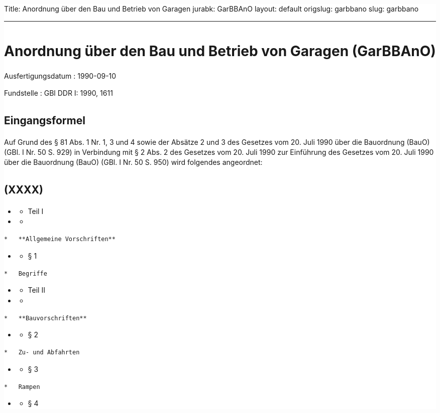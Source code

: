 Title: Anordnung über den Bau und Betrieb von Garagen
jurabk: GarBBAnO
layout: default
origslug: garbbano
slug: garbbano

---

# Anordnung über den Bau und Betrieb von Garagen (GarBBAnO)

Ausfertigungsdatum
:   1990-09-10

Fundstelle
:   GBl DDR I: 1990, 1611



## Eingangsformel

Auf Grund des § 81 Abs. 1 Nr. 1, 3 und 4 sowie der Absätze 2 und 3 des
Gesetzes vom 20. Juli 1990 über die Bauordnung (BauO) (GBl. I Nr. 50
S. 929) in Verbindung mit § 2 Abs. 2 des Gesetzes vom 20. Juli 1990
zur Einführung des Gesetzes vom 20. Juli 1990 über die Bauordnung
(BauO) (GBl. I Nr. 50 S. 950) wird folgendes angeordnet:


## (XXXX)


*    *   Teil I


*    *
    *   **Allgemeine Vorschriften**


*    *   § 1

    *   Begriffe


*    *   Teil II


*    *
    *   **Bauvorschriften**


*    *   § 2

    *   Zu- und Abfahrten


*    *   § 3

    *   Rampen


*    *   § 4
